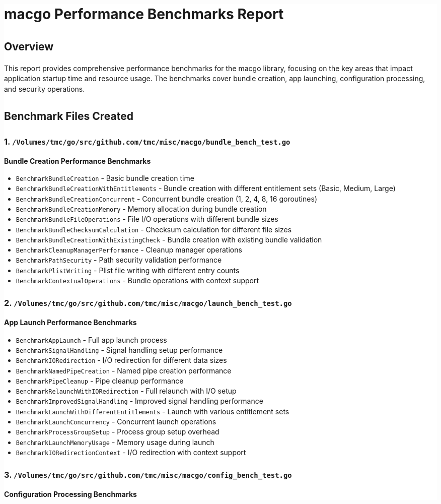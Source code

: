 # macgo Performance Benchmarks Report

## Overview

This report provides comprehensive performance benchmarks for the macgo library, focusing on the key areas that impact application startup time and resource usage. The benchmarks cover bundle creation, app launching, configuration processing, and security operations.

## Benchmark Files Created

### 1. `/Volumes/tmc/go/src/github.com/tmc/misc/macgo/bundle_bench_test.go`

**Bundle Creation Performance Benchmarks**

- `BenchmarkBundleCreation` - Basic bundle creation time
- `BenchmarkBundleCreationWithEntitlements` - Bundle creation with different entitlement sets (Basic, Medium, Large)
- `BenchmarkBundleCreationConcurrent` - Concurrent bundle creation (1, 2, 4, 8, 16 goroutines)
- `BenchmarkBundleCreationMemory` - Memory allocation during bundle creation
- `BenchmarkBundleFileOperations` - File I/O operations with different bundle sizes
- `BenchmarkBundleChecksumCalculation` - Checksum calculation for different file sizes
- `BenchmarkBundleCreationWithExistingCheck` - Bundle creation with existing bundle validation
- `BenchmarkCleanupManagerPerformance` - Cleanup manager operations
- `BenchmarkPathSecurity` - Path security validation performance
- `BenchmarkPlistWriting` - Plist file writing with different entry counts
- `BenchmarkContextualOperations` - Bundle operations with context support

### 2. `/Volumes/tmc/go/src/github.com/tmc/misc/macgo/launch_bench_test.go`

**App Launch Performance Benchmarks**

- `BenchmarkAppLaunch` - Full app launch process
- `BenchmarkSignalHandling` - Signal handling setup performance
- `BenchmarkIORedirection` - I/O redirection for different data sizes
- `BenchmarkNamedPipeCreation` - Named pipe creation performance
- `BenchmarkPipeCleanup` - Pipe cleanup performance
- `BenchmarkRelaunchWithIORedirection` - Full relaunch with I/O setup
- `BenchmarkImprovedSignalHandling` - Improved signal handling performance
- `BenchmarkLaunchWithDifferentEntitlements` - Launch with various entitlement sets
- `BenchmarkLaunchConcurrency` - Concurrent launch operations
- `BenchmarkProcessGroupSetup` - Process group setup overhead
- `BenchmarkLaunchMemoryUsage` - Memory usage during launch
- `BenchmarkIORedirectionContext` - I/O redirection with context support

### 3. `/Volumes/tmc/go/src/github.com/tmc/misc/macgo/config_bench_test.go`

**Configuration Processing Benchmarks**
